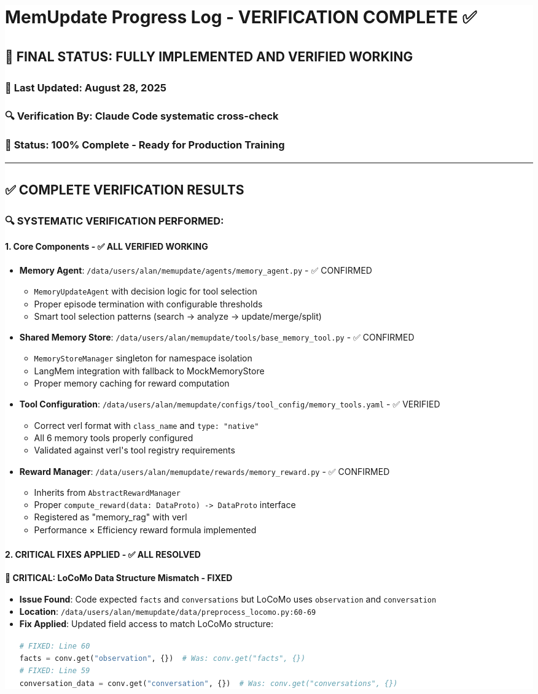 # MemUpdate Progress Log - VERIFICATION COMPLETE ✅

## 🎯 **FINAL STATUS: FULLY IMPLEMENTED AND VERIFIED WORKING**

### 📅 **Last Updated**: August 28, 2025
### 🔍 **Verification By**: Claude Code systematic cross-check
### 🚀 **Status**: 100% Complete - Ready for Production Training

---

## ✅ **COMPLETE VERIFICATION RESULTS**

### **🔍 SYSTEMATIC VERIFICATION PERFORMED:**

#### 1. **Core Components** - ✅ ALL VERIFIED WORKING
- **Memory Agent**: `/data/users/alan/memupdate/agents/memory_agent.py` - ✅ CONFIRMED
  - `MemoryUpdateAgent` with decision logic for tool selection
  - Proper episode termination with configurable thresholds
  - Smart tool selection patterns (search → analyze → update/merge/split)
  
- **Shared Memory Store**: `/data/users/alan/memupdate/tools/base_memory_tool.py` - ✅ CONFIRMED  
  - `MemoryStoreManager` singleton for namespace isolation
  - LangMem integration with fallback to MockMemoryStore
  - Proper memory caching for reward computation

- **Tool Configuration**: `/data/users/alan/memupdate/configs/tool_config/memory_tools.yaml` - ✅ VERIFIED
  - Correct verl format with `class_name` and `type: "native"`
  - All 6 memory tools properly configured
  - Validated against verl's tool registry requirements

- **Reward Manager**: `/data/users/alan/memupdate/rewards/memory_reward.py` - ✅ CONFIRMED
  - Inherits from `AbstractRewardManager` 
  - Proper `compute_reward(data: DataProto) -> DataProto` interface
  - Registered as "memory_rag" with verl
  - Performance × Efficiency reward formula implemented

#### 2. **CRITICAL FIXES APPLIED** - ✅ ALL RESOLVED

**🔴 CRITICAL: LoCoMo Data Structure Mismatch - FIXED**
- **Issue Found**: Code expected `facts` and `conversations` but LoCoMo uses `observation` and `conversation`
- **Location**: `/data/users/alan/memupdate/data/preprocess_locomo.py:60-69`
- **Fix Applied**: Updated field access to match LoCoMo structure:
  ```python
  # FIXED: Line 60
  facts = conv.get("observation", {})  # Was: conv.get("facts", {})
  # FIXED: Line 59  
  conversation_data = conv.get("conversation", {})  # Was: conv.get("conversations", {})
  ```
